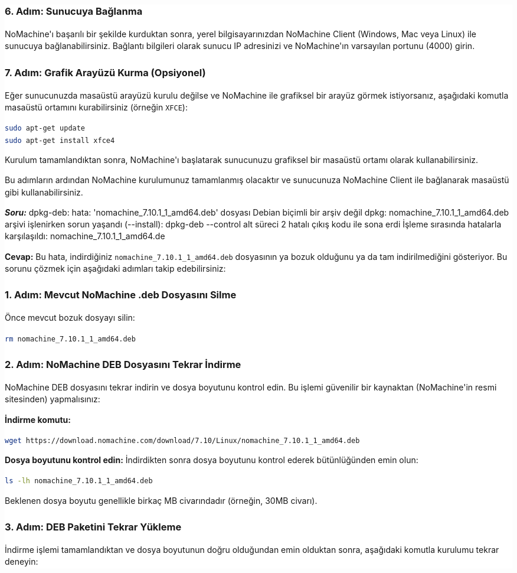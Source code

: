 ### 6. Adım: Sunucuya Bağlanma
NoMachine'ı başarılı bir şekilde kurduktan sonra, yerel bilgisayarınızdan NoMachine Client (Windows, Mac veya Linux) ile sunucuya bağlanabilirsiniz. Bağlantı bilgileri olarak sunucu IP adresinizi ve NoMachine'ın varsayılan portunu (4000) girin.

### 7. Adım: Grafik Arayüzü Kurma (Opsiyonel)
Eğer sunucunuzda masaüstü arayüzü kurulu değilse ve NoMachine ile grafiksel bir arayüz görmek istiyorsanız, aşağıdaki komutla masaüstü ortamını kurabilirsiniz (örneğin `XFCE`):

```bash
sudo apt-get update
sudo apt-get install xfce4
```

Kurulum tamamlandıktan sonra, NoMachine'ı başlatarak sunucunuzu grafiksel bir masaüstü ortamı olarak kullanabilirsiniz.

Bu adımların ardından NoMachine kurulumunuz tamamlanmış olacaktır ve sunucunuza NoMachine Client ile bağlanarak masaüstü gibi kullanabilirsiniz.

***Soru:*** dpkg-deb: hata: 'nomachine_7.10.1_1_amd64.deb' dosyası Debian biçimli bir arşiv değil
dpkg: nomachine_7.10.1_1_amd64.deb arşivi işlenirken sorun yaşandı (--install):
 dpkg-deb --control alt süreci 2 hatalı çıkış kodu ile sona erdi
İşleme sırasında hatalarla karşılaşıldı:
 nomachine_7.10.1_1_amd64.de

**Cevap:** Bu hata, indirdiğiniz `nomachine_7.10.1_1_amd64.deb` dosyasının ya bozuk olduğunu ya da tam indirilmediğini gösteriyor. Bu sorunu çözmek için aşağıdaki adımları takip edebilirsiniz:

### 1. Adım: Mevcut NoMachine .deb Dosyasını Silme
Önce mevcut bozuk dosyayı silin:
```bash
rm nomachine_7.10.1_1_amd64.deb
```

### 2. Adım: NoMachine DEB Dosyasını Tekrar İndirme
NoMachine DEB dosyasını tekrar indirin ve dosya boyutunu kontrol edin. Bu işlemi güvenilir bir kaynaktan (NoMachine'in resmi sitesinden) yapmalısınız:

**İndirme komutu:**
```bash
wget https://download.nomachine.com/download/7.10/Linux/nomachine_7.10.1_1_amd64.deb
```

**Dosya boyutunu kontrol edin:**
İndirdikten sonra dosya boyutunu kontrol ederek bütünlüğünden emin olun:
```bash
ls -lh nomachine_7.10.1_1_amd64.deb
```

Beklenen dosya boyutu genellikle birkaç MB civarındadır (örneğin, 30MB civarı).

### 3. Adım: DEB Paketini Tekrar Yükleme
İndirme işlemi tamamlandıktan ve dosya boyutunun doğru olduğundan emin olduktan sonra, aşağıdaki komutla kurulumu tekrar deneyin:

